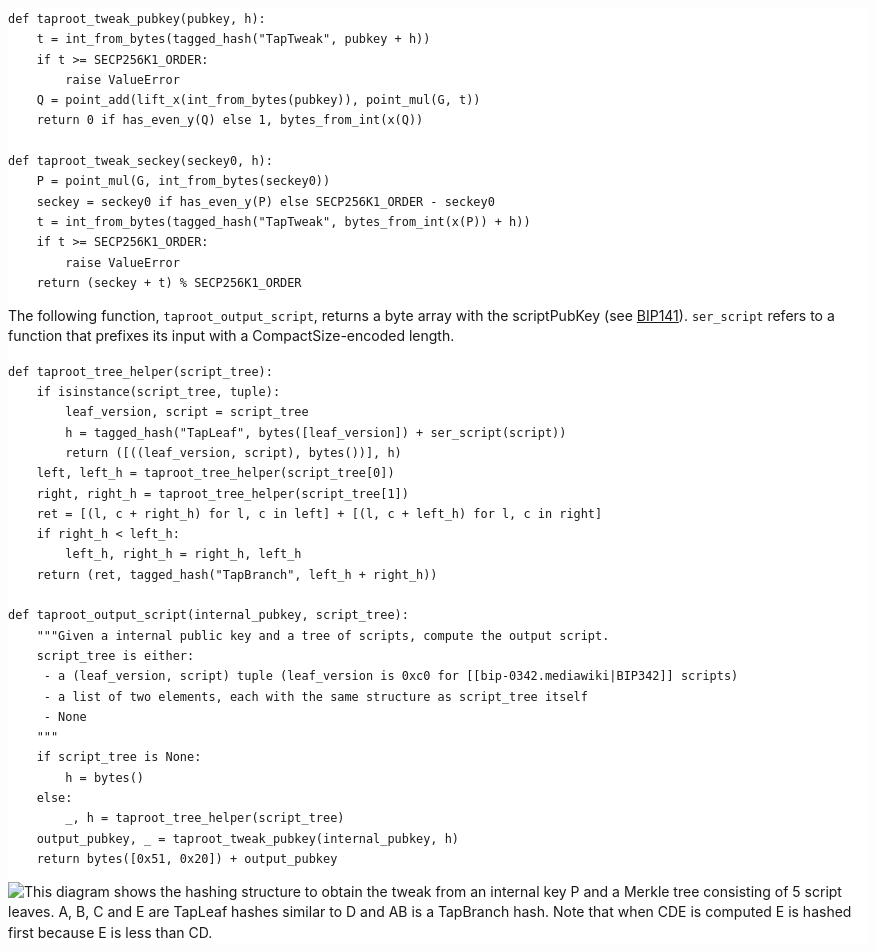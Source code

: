 ``` {.python}
def taproot_tweak_pubkey(pubkey, h):
    t = int_from_bytes(tagged_hash("TapTweak", pubkey + h))
    if t >= SECP256K1_ORDER:
        raise ValueError
    Q = point_add(lift_x(int_from_bytes(pubkey)), point_mul(G, t))
    return 0 if has_even_y(Q) else 1, bytes_from_int(x(Q))

def taproot_tweak_seckey(seckey0, h):
    P = point_mul(G, int_from_bytes(seckey0))
    seckey = seckey0 if has_even_y(P) else SECP256K1_ORDER - seckey0
    t = int_from_bytes(tagged_hash("TapTweak", bytes_from_int(x(P)) + h))
    if t >= SECP256K1_ORDER:
        raise ValueError
    return (seckey + t) % SECP256K1_ORDER
```

The following function, `taproot_output_script`, returns a byte array
with the scriptPubKey (see [BIP141](bip-0141.mediawiki "wikilink")).
`ser_script` refers to a function that prefixes its input with a
CompactSize-encoded length.

``` {.python}
def taproot_tree_helper(script_tree):
    if isinstance(script_tree, tuple):
        leaf_version, script = script_tree
        h = tagged_hash("TapLeaf", bytes([leaf_version]) + ser_script(script))
        return ([((leaf_version, script), bytes())], h)
    left, left_h = taproot_tree_helper(script_tree[0])
    right, right_h = taproot_tree_helper(script_tree[1])
    ret = [(l, c + right_h) for l, c in left] + [(l, c + left_h) for l, c in right]
    if right_h < left_h:
        left_h, right_h = right_h, left_h
    return (ret, tagged_hash("TapBranch", left_h + right_h))

def taproot_output_script(internal_pubkey, script_tree):
    """Given a internal public key and a tree of scripts, compute the output script.
    script_tree is either:
     - a (leaf_version, script) tuple (leaf_version is 0xc0 for [[bip-0342.mediawiki|BIP342]] scripts)
     - a list of two elements, each with the same structure as script_tree itself
     - None
    """
    if script_tree is None:
        h = bytes()
    else:
        _, h = taproot_tree_helper(script_tree)
    output_pubkey, _ = taproot_tweak_pubkey(internal_pubkey, h)
    return bytes([0x51, 0x20]) + output_pubkey
```

![This diagram shows the hashing structure to obtain the tweak from an
internal key *P* and a Merkle tree consisting of 5 script leaves. *A*,
*B*, *C* and *E* are *TapLeaf* hashes similar to *D* and *AB* is a
*TapBranch* hash. Note that when *CDE* is computed *E* is hashed first
because *E* is less than
*CD*.](bip-0341/tree.png "This diagram shows the hashing structure to obtain the tweak from an internal key P and a Merkle tree consisting of 5 script leaves. A, B, C and E are TapLeaf hashes similar to D and AB is a TapBranch hash. Note that when CDE is computed E is hashed first because E is less than CD.")


[^1]: **What does not adding security assumptions mean?** Unforgeability
[^2]: **Why is the public key directly included in the output?** While
[^3]: **Why is P2SH-wrapping not supported?** Using P2SH-wrapped outputs
[^4]: **Why is the first byte of the annex `0x50`?** The `0x50` is
[^5]: **What is the purpose of the annex?** The annex is a reserved
[^6]: **Why is the Merkle path length limited to 128?** The optimally
[^7]: **What constraints are there on the leaf version?** First, the
[^8]: **Why are child elements sorted before hashing in the Merkle
[^9]: **Why not use a more efficient hash construction for inner Merkle
[^10]: **Why is it necessary to reveal a bit in a script path spend and
[^11]: **What are the applicable script rules in script path spends?**
[^12]: **Why reject unknown *hash\_type* values?** By doing so, it is
[^13]: **What extensions use the *ext\_flag* mechanism?**
[^14]: **What is the output length of *SigMsg()*?** The total length of
[^15]: **Why is the serialization in the signature message changed?**
[^16]: **Why does the signature message commit to the *scriptPubKey*?**
[^17]: **Why does the signature message commit to the amounts of all
[^18]: **Why does the signature message commit to all input *nSequence*
[^19]: **Why is the input to *hash~TapSighash~* prefixed with 0x00?**
[^20]: **Why can the `hash_type` not be `0x00` in 65-byte signatures?**
[^21]: **Why permit two signature lengths?** By making the most common